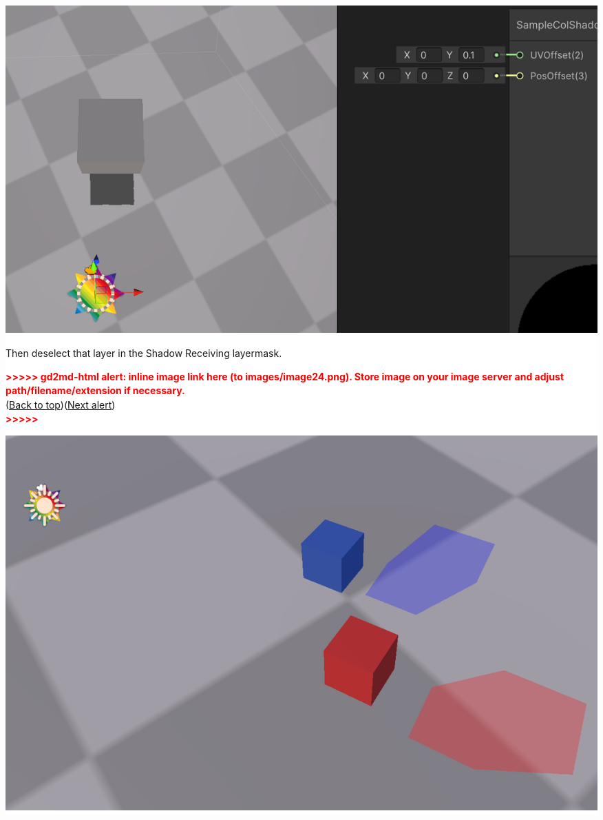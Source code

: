 ![alt_text](images/image23.png "image_tooltip")


Then deselect that layer in the Shadow Receiving layermask.



<p id="gdcalert24" ><span style="color: red; font-weight: bold">>>>>>  gd2md-html alert: inline image link here (to images/image24.png). Store image on your image server and adjust path/filename/extension if necessary. </span><br>(<a href="#">Back to top</a>)(<a href="#gdcalert25">Next alert</a>)<br><span style="color: red; font-weight: bold">>>>>> </span></p>


![alt_text](images/image24.png "image_tooltip")
